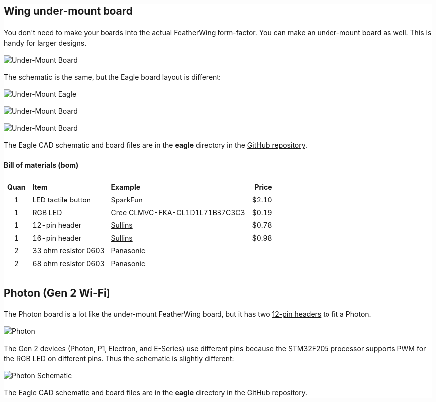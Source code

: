 


## Wing under-mount board

You don't need to make your boards into the actual FeatherWing form-factor. You can make an under-mount board as well. This is handy for larger designs. 

![Under-Mount Board](/assets/images/beyond-prototyping/under2.jpg)

The schematic is the same, but the Eagle board layout is different:

![Under-Mount Eagle](/assets/images/beyond-prototyping/under-board.png)

![Under-Mount Board](/assets/images/beyond-prototyping/under1.jpg)

![Under-Mount Board](/assets/images/beyond-prototyping/under3.jpg)

The Eagle CAD schematic and board files are in the **eagle** directory in the [GitHub repository](https://github.com/particle-iot/docs-tutorials/tree/master/beyond-prototyping).

#### Bill of materials (bom)

| Quan | Item | Example | Price | 
| :--: | :--- | :--- | ---: |
| 1 | LED tactile button | [SparkFun](https://www.sparkfun.com/products/10440) | $2.10 |
| 1 | RGB LED | [Cree CLMVC-FKA-CL1D1L71BB7C3C3](https://www.digikey.com/product-detail/en/cree-inc/CLMVC-FKA-CL1D1L71BB7C3C3/CLMVC-FKA-CL1D1L71BB7C3C3CT-ND/9094273) | $0.19 |
| 1 | 12-pin header | [Sullins](https://www.digikey.com/product-detail/en/sullins-connector-solutions/PPTC121LFBN-RC/S6100-ND/807231) | $0.78 |
| 1 | 16-pin header | [Sullins](https://www.digikey.com/product-detail/en/sullins-connector-solutions/PPTC161LFBN-RC/S7014-ND/810154) | $0.98 |
| 2 | 33 ohm resistor 0603 | [Panasonic](https://www.digikey.com/product-detail/en/panasonic-electronic-components/ERJ-3EKF33R0V/P33.0HCT-ND/1746765) | | 
| 2 | 68 ohm resistor 0603 | [Panasonic](https://www.digikey.com/product-detail/en/panasonic-electronic-components/ERJ-3EKF68R0V/P68.0HCT-ND/1746805) | |



## Photon (Gen 2 Wi-Fi)

The Photon board is a lot like the under-mount FeatherWing board, but it has two [12-pin headers](https://www.digikey.com/product-detail/en/sullins-connector-solutions/PPTC121LFBN-RC/S6100-ND/807231) to fit a Photon.

![Photon](/assets/images/beyond-prototyping/photon.jpg)

The Gen 2 devices (Photon, P1, Electron, and E-Series) use different pins because the STM32F205 processor supports PWM for the RGB LED on different pins. Thus the schematic is slightly different:

![Photon Schematic](/assets/images/beyond-prototyping/photon-schematic.png)

The Eagle CAD schematic and board files are in the **eagle** directory in the [GitHub repository](https://github.com/particle-iot/docs-tutorials/tree/master/beyond-prototyping).
